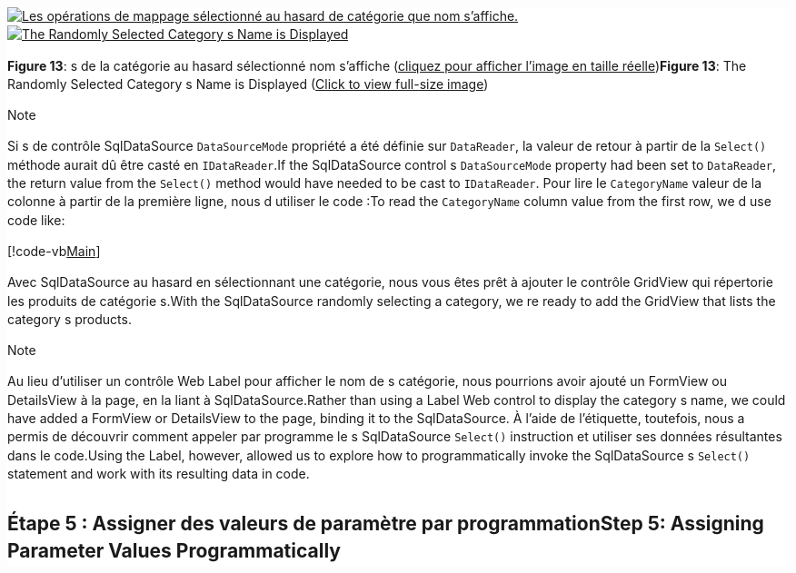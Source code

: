 
<span data-ttu-id="0b4cd-285">[![Les opérations de mappage sélectionné au hasard de catégorie que nom s’affiche.](using-parameterized-queries-with-the-sqldatasource-vb/_static/image13.gif)](using-parameterized-queries-with-the-sqldatasource-vb/_static/image25.png)</span><span class="sxs-lookup"><span data-stu-id="0b4cd-285">[![The Randomly Selected Category s Name is Displayed](using-parameterized-queries-with-the-sqldatasource-vb/_static/image13.gif)](using-parameterized-queries-with-the-sqldatasource-vb/_static/image25.png)</span></span>

<span data-ttu-id="0b4cd-286">**Figure 13**: s de la catégorie au hasard sélectionné nom s’affiche ([cliquez pour afficher l’image en taille réelle](using-parameterized-queries-with-the-sqldatasource-vb/_static/image26.png))</span><span class="sxs-lookup"><span data-stu-id="0b4cd-286">**Figure 13**: The Randomly Selected Category s Name is Displayed ([Click to view full-size image](using-parameterized-queries-with-the-sqldatasource-vb/_static/image26.png))</span></span>


> [!NOTE]
> <span data-ttu-id="0b4cd-287">Si s de contrôle SqlDataSource `DataSourceMode` propriété a été définie sur `DataReader`, la valeur de retour à partir de la `Select()` méthode aurait dû être casté en `IDataReader`.</span><span class="sxs-lookup"><span data-stu-id="0b4cd-287">If the SqlDataSource control s `DataSourceMode` property had been set to `DataReader`, the return value from the `Select()` method would have needed to be cast to `IDataReader`.</span></span> <span data-ttu-id="0b4cd-288">Pour lire le `CategoryName` valeur de la colonne à partir de la première ligne, nous d utiliser le code :</span><span class="sxs-lookup"><span data-stu-id="0b4cd-288">To read the `CategoryName` column value from the first row, we d use code like:</span></span>


[!code-vb[Main](using-parameterized-queries-with-the-sqldatasource-vb/samples/sample12.vb)]

<span data-ttu-id="0b4cd-289">Avec SqlDataSource au hasard en sélectionnant une catégorie, nous vous êtes prêt à ajouter le contrôle GridView qui répertorie les produits de catégorie s.</span><span class="sxs-lookup"><span data-stu-id="0b4cd-289">With the SqlDataSource randomly selecting a category, we re ready to add the GridView that lists the category s products.</span></span>

> [!NOTE]
> <span data-ttu-id="0b4cd-290">Au lieu d’utiliser un contrôle Web Label pour afficher le nom de s catégorie, nous pourrions avoir ajouté un FormView ou DetailsView à la page, en la liant à SqlDataSource.</span><span class="sxs-lookup"><span data-stu-id="0b4cd-290">Rather than using a Label Web control to display the category s name, we could have added a FormView or DetailsView to the page, binding it to the SqlDataSource.</span></span> <span data-ttu-id="0b4cd-291">À l’aide de l’étiquette, toutefois, nous a permis de découvrir comment appeler par programme le s SqlDataSource `Select()` instruction et utiliser ses données résultantes dans le code.</span><span class="sxs-lookup"><span data-stu-id="0b4cd-291">Using the Label, however, allowed us to explore how to programmatically invoke the SqlDataSource s `Select()` statement and work with its resulting data in code.</span></span>


## <a name="step-5-assigning-parameter-values-programmatically"></a><span data-ttu-id="0b4cd-292">Étape 5 : Assigner des valeurs de paramètre par programmation</span><span class="sxs-lookup"><span data-stu-id="0b4cd-292">Step 5: Assigning Parameter Values Programmatically</span></span>

